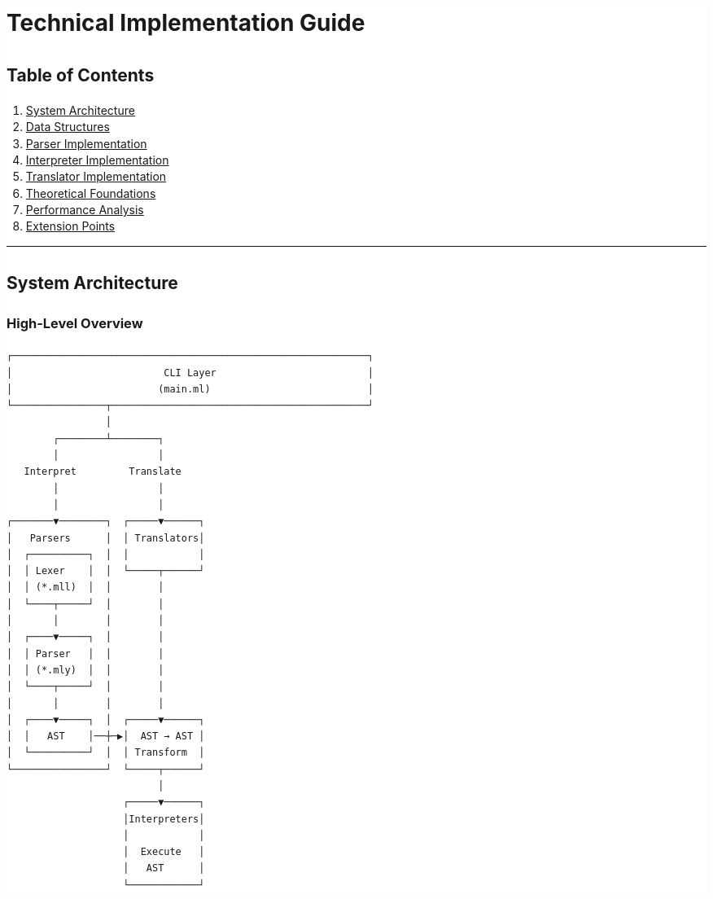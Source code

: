 # Technical Implementation Guide

## Table of Contents
1. [System Architecture](#system-architecture)
2. [Data Structures](#data-structures)
3. [Parser Implementation](#parser-implementation)
4. [Interpreter Implementation](#interpreter-implementation)
5. [Translator Implementation](#translator-implementation)
6. [Theoretical Foundations](#theoretical-foundations)
7. [Performance Analysis](#performance-analysis)
8. [Extension Points](#extension-points)

---

## System Architecture

### High-Level Overview

```
┌─────────────────────────────────────────────────────────────┐
│                          CLI Layer                          │
│                         (main.ml)                           │
└────────────────┬────────────────────────────────────────────┘
                 │
        ┌────────┴────────┐
        │                 │
   Interpret         Translate
        │                 │
        │                 │
┌───────▼────────┐  ┌─────▼──────┐
│   Parsers      │  │ Translators│
│  ┌──────────┐  │  │            │
│  │ Lexer    │  │  └─────┬──────┘
│  │ (*.mll)  │  │        │
│  └────┬─────┘  │        │
│       │        │        │
│  ┌────▼─────┐  │        │
│  │ Parser   │  │        │
│  │ (*.mly)  │  │        │
│  └────┬─────┘  │        │
│       │        │        │
│  ┌────▼─────┐  │  ┌─────▼──────┐
│  │   AST    │──┼─▶│  AST → AST │
│  └──────────┘  │  │ Transform  │
└────────────────┘  └─────┬──────┘
                          │
                    ┌─────▼──────┐
                    │Interpreters│
                    │            │
                    │  Execute   │
                    │   AST      │
                    └────────────┘
```
